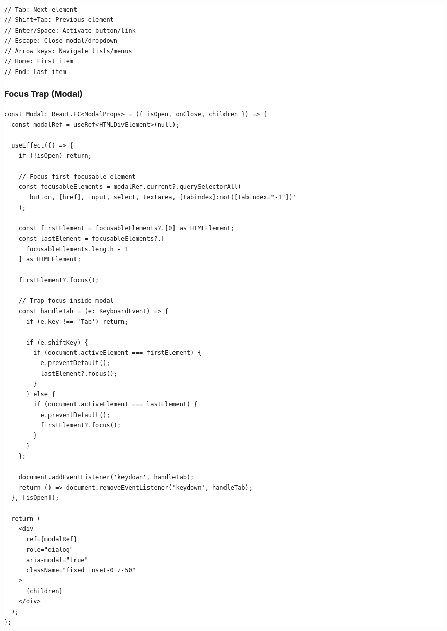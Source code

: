 ```tsx
// Tab: Next element
// Shift+Tab: Previous element
// Enter/Space: Activate button/link
// Escape: Close modal/dropdown
// Arrow keys: Navigate lists/menus
// Home: First item
// End: Last item
```

### Focus Trap (Modal)

```tsx
const Modal: React.FC<ModalProps> = ({ isOpen, onClose, children }) => {
  const modalRef = useRef<HTMLDivElement>(null);

  useEffect(() => {
    if (!isOpen) return;

    // Focus first focusable element
    const focusableElements = modalRef.current?.querySelectorAll(
      'button, [href], input, select, textarea, [tabindex]:not([tabindex="-1"])'
    );

    const firstElement = focusableElements?.[0] as HTMLElement;
    const lastElement = focusableElements?.[
      focusableElements.length - 1
    ] as HTMLElement;

    firstElement?.focus();

    // Trap focus inside modal
    const handleTab = (e: KeyboardEvent) => {
      if (e.key !== 'Tab') return;

      if (e.shiftKey) {
        if (document.activeElement === firstElement) {
          e.preventDefault();
          lastElement?.focus();
        }
      } else {
        if (document.activeElement === lastElement) {
          e.preventDefault();
          firstElement?.focus();
        }
      }
    };

    document.addEventListener('keydown', handleTab);
    return () => document.removeEventListener('keydown', handleTab);
  }, [isOpen]);

  return (
    <div
      ref={modalRef}
      role="dialog"
      aria-modal="true"
      className="fixed inset-0 z-50"
    >
      {children}
    </div>
  );
};
```
